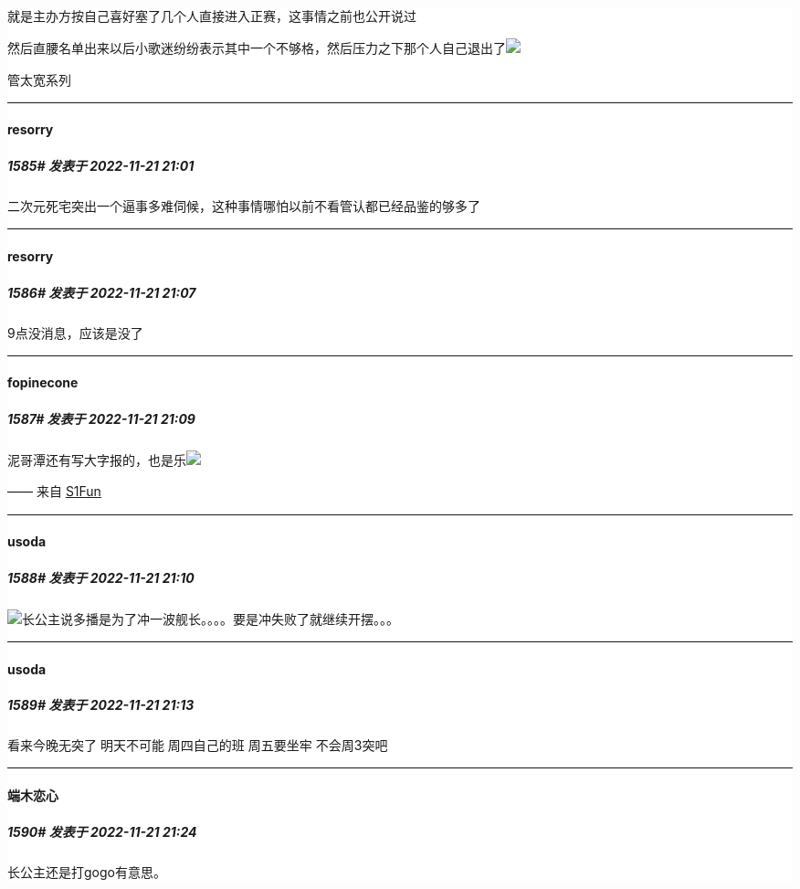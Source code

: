 就是主办方按自己喜好塞了几个人直接进入正赛，这事情之前也公开说过

然后直腰名单出来以后小歌迷纷纷表示其中一个不够格，然后压力之下那个人自己退出了<img src="https://static.saraba1st.com/image/smiley/face2017/067.png" referrerpolicy="no-referrer">

管太宽系列



*****

####  resorry  
##### 1585#       发表于 2022-11-21 21:01

二次元死宅突出一个逼事多难伺候，这种事情哪怕以前不看管认都已经品鉴的够多了

*****

####  resorry  
##### 1586#       发表于 2022-11-21 21:07

9点没消息，应该是没了

*****

####  fopinecone  
##### 1587#       发表于 2022-11-21 21:09

泥哥潭还有写大字报的，也是乐<img src="https://static.saraba1st.com/image/smiley/face2017/067.png" referrerpolicy="no-referrer">

—— 来自 [S1Fun](https://s1fun.koalcat.com)

*****

####  usoda  
##### 1588#       发表于 2022-11-21 21:10

<img src="https://static.saraba1st.com/image/smiley/face2017/112.png" referrerpolicy="no-referrer">长公主说多播是为了冲一波舰长。。。。要是冲失败了就继续开摆。。。



*****

####  usoda  
##### 1589#       发表于 2022-11-21 21:13

看来今晚无突了 明天不可能 周四自己的班 周五要坐牢 不会周3突吧



*****

####  端木恋心  
##### 1590#       发表于 2022-11-21 21:24

长公主还是打gogo有意思。
